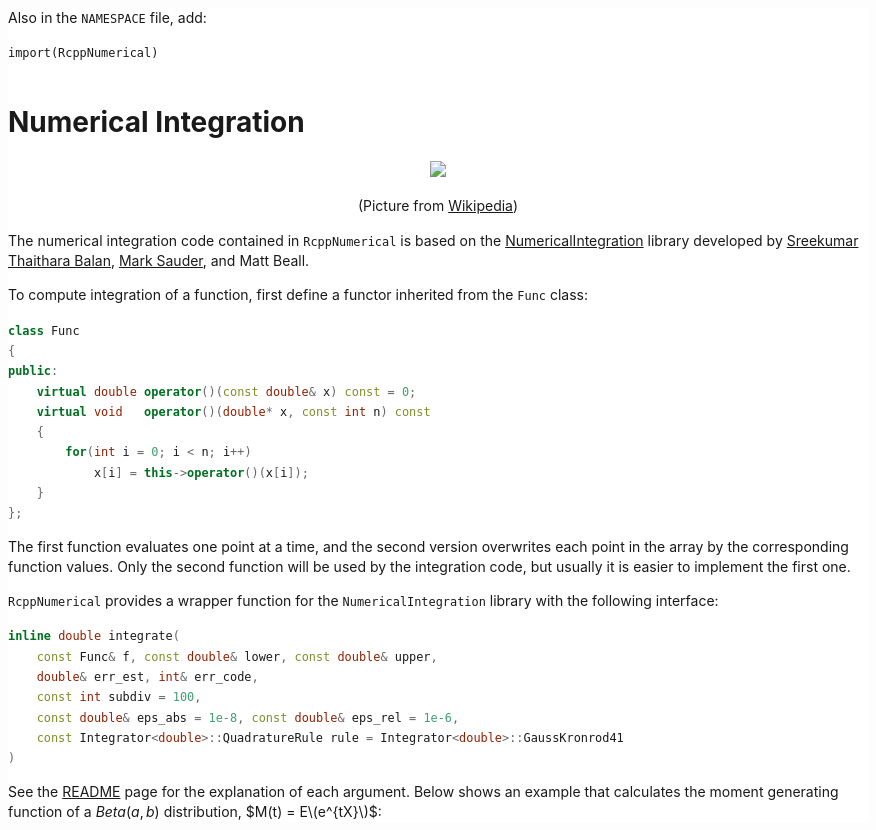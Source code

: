 Also in the `NAMESPACE` file, add:

```
import(RcppNumerical)
```

# Numerical Integration

<div align="center">
  <img src="https://upload.yixuan.blog/en/2016/04/integration.png" width="350px" />
  <p>(Picture from <a href="https://en.wikipedia.org/wiki/Integral">Wikipedia</a>)</p>
</div>

The numerical integration code contained in `RcppNumerical` is based
on the [NumericalIntegration](https://github.com/tbs1980/NumericalIntegration)
library developed by [Sreekumar Thaithara Balan](https://github.com/tbs1980),
[Mark Sauder](https://github.com/mcsauder), and Matt Beall.

To compute integration of a function, first define a functor inherited from
the `Func` class:

```cpp
class Func
{
public:
    virtual double operator()(const double& x) const = 0;
    virtual void   operator()(double* x, const int n) const
    {
        for(int i = 0; i < n; i++)
            x[i] = this->operator()(x[i]);
    }
};
```

The first function evaluates one point at a time, and the second version
overwrites each point in the array by the corresponding function values.
Only the second function will be used by the integration code, but usually it
is easier to implement the first one.

`RcppNumerical` provides a wrapper function for the `NumericalIntegration`
library with the following interface:

```cpp
inline double integrate(
    const Func& f, const double& lower, const double& upper,
    double& err_est, int& err_code,
    const int subdiv = 100,
    const double& eps_abs = 1e-8, const double& eps_rel = 1e-6,
    const Integrator<double>::QuadratureRule rule = Integrator<double>::GaussKronrod41
)
```

See the [README](https://github.com/yixuan/RcppNumerical) page for the
explanation of each argument. Below shows an example that calculates the
moment generating function of a $Beta(a,b)$ distribution,
$M(t) = E\(e^{tX}\)$:
